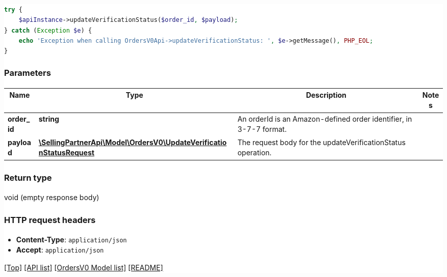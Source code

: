 ```php
try {
    $apiInstance->updateVerificationStatus($order_id, $payload);
} catch (Exception $e) {
    echo 'Exception when calling OrdersV0Api->updateVerificationStatus: ', $e->getMessage(), PHP_EOL;
}
```

### Parameters

Name | Type | Description  | Notes
------------- | ------------- | ------------- | -------------
 **order_id** | **string**| An orderId is an Amazon-defined order identifier, in 3-7-7 format. |
 **payload** | [**\SellingPartnerApi\Model\OrdersV0\UpdateVerificationStatusRequest**](../Model/OrdersV0/UpdateVerificationStatusRequest.md)| The request body for the updateVerificationStatus operation. |

### Return type

void (empty response body)

### HTTP request headers

- **Content-Type**: `application/json`
- **Accept**: `application/json`

[[Top]](#) [[API list]](../)
[[OrdersV0 Model list]](../Model/OrdersV0)
[[README]](../../README.md)
